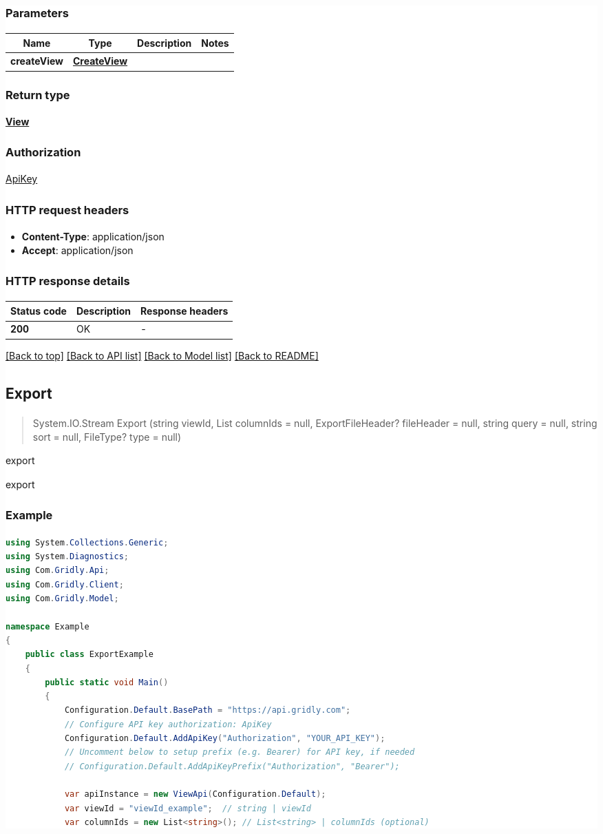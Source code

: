 ### Parameters


Name | Type | Description  | Notes
------------- | ------------- | ------------- | -------------
 **createView** | [**CreateView**](CreateView.md)|  | 

### Return type

[**View**](View.md)

### Authorization

[ApiKey](../README.md#ApiKey)

### HTTP request headers

- **Content-Type**: application/json
- **Accept**: application/json


### HTTP response details
| Status code | Description | Response headers |
|-------------|-------------|------------------|
| **200** | OK |  -  |

[[Back to top]](#)
[[Back to API list]](../README.md#documentation-for-api-endpoints)
[[Back to Model list]](../README.md#documentation-for-models)
[[Back to README]](../README.md)


## Export

> System.IO.Stream Export (string viewId, List<string> columnIds = null, ExportFileHeader? fileHeader = null, string query = null, string sort = null, FileType? type = null)

export

export

### Example

```csharp
using System.Collections.Generic;
using System.Diagnostics;
using Com.Gridly.Api;
using Com.Gridly.Client;
using Com.Gridly.Model;

namespace Example
{
    public class ExportExample
    {
        public static void Main()
        {
            Configuration.Default.BasePath = "https://api.gridly.com";
            // Configure API key authorization: ApiKey
            Configuration.Default.AddApiKey("Authorization", "YOUR_API_KEY");
            // Uncomment below to setup prefix (e.g. Bearer) for API key, if needed
            // Configuration.Default.AddApiKeyPrefix("Authorization", "Bearer");

            var apiInstance = new ViewApi(Configuration.Default);
            var viewId = "viewId_example";  // string | viewId
            var columnIds = new List<string>(); // List<string> | columnIds (optional) 
```
